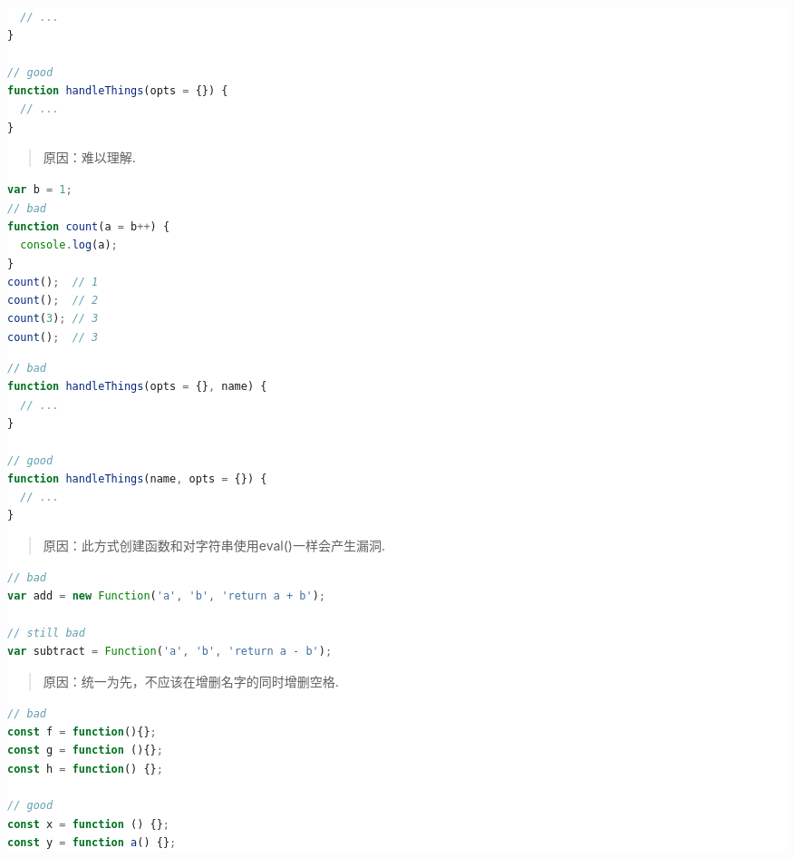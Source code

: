 ```javascript
  // ...
}

// good
function handleThings(opts = {}) {
  // ...
}
```

> 原因：难以理解.

```javascript
var b = 1;
// bad
function count(a = b++) {
  console.log(a);
}
count();  // 1
count();  // 2
count(3); // 3
count();  // 3
```

```javascript
// bad
function handleThings(opts = {}, name) {
  // ...
}

// good
function handleThings(name, opts = {}) {
  // ...
}
```

> 原因：此方式创建函数和对字符串使用eval()一样会产生漏洞.

```javascript
// bad
var add = new Function('a', 'b', 'return a + b');

// still bad
var subtract = Function('a', 'b', 'return a - b');
```

> 原因：统一为先，不应该在增删名字的同时增删空格.

```javascript
// bad
const f = function(){};
const g = function (){};
const h = function() {};

// good
const x = function () {};
const y = function a() {};
```
